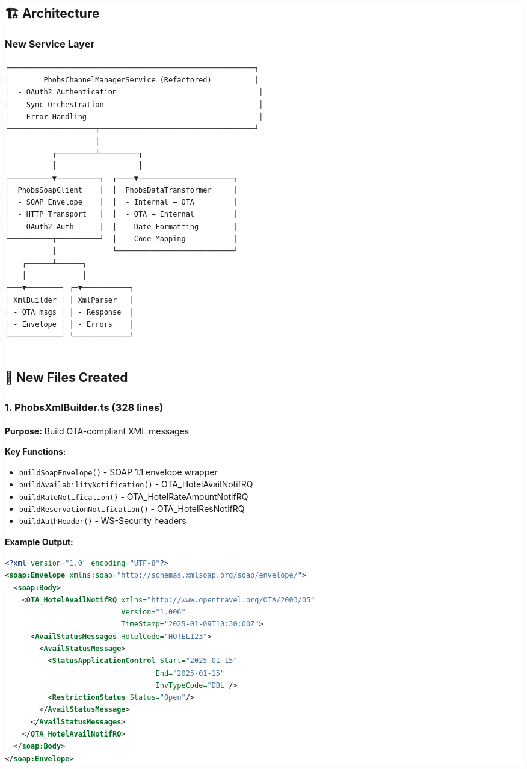 
## 🏗️ Architecture

### New Service Layer

```
┌─────────────────────────────────────────────────────────┐
│        PhobsChannelManagerService (Refactored)          │
│  - OAuth2 Authentication                                 │
│  - Sync Orchestration                                    │
│  - Error Handling                                        │
└────────────────────┬────────────────────────────────────┘
                     │
           ┌─────────┴─────────┐
           │                   │
┌──────────▼──────────┐  ┌────▼──────────────────────┐
│  PhobsSoapClient    │  │  PhobsDataTransformer     │
│  - SOAP Envelope    │  │  - Internal → OTA         │
│  - HTTP Transport   │  │  - OTA → Internal         │
│  - OAuth2 Auth      │  │  - Date Formatting        │
└──────────┬──────────┘  │  - Code Mapping           │
           │             └───────────────────────────┘
    ┌──────┴──────┐
    │             │
┌───▼────────┐ ┌─▼───────────┐
│ XmlBuilder │ │ XmlParser   │
│ - OTA msgs │ │ - Response  │
│ - Envelope │ │ - Errors    │
└────────────┘ └─────────────┘
```

---

## 📁 New Files Created

### 1. **PhobsXmlBuilder.ts** (328 lines)
**Purpose:** Build OTA-compliant XML messages

**Key Functions:**
- `buildSoapEnvelope()` - SOAP 1.1 envelope wrapper
- `buildAvailabilityNotification()` - OTA_HotelAvailNotifRQ
- `buildRateNotification()` - OTA_HotelRateAmountNotifRQ
- `buildReservationNotification()` - OTA_HotelResNotifRQ
- `buildAuthHeader()` - WS-Security headers

**Example Output:**
```xml
<?xml version="1.0" encoding="UTF-8"?>
<soap:Envelope xmlns:soap="http://schemas.xmlsoap.org/soap/envelope/">
  <soap:Body>
    <OTA_HotelAvailNotifRQ xmlns="http://www.opentravel.org/OTA/2003/05"
                           Version="1.006"
                           TimeStamp="2025-01-09T10:30:00Z">
      <AvailStatusMessages HotelCode="HOTEL123">
        <AvailStatusMessage>
          <StatusApplicationControl Start="2025-01-15"
                                   End="2025-01-15"
                                   InvTypeCode="DBL"/>
          <RestrictionStatus Status="Open"/>
        </AvailStatusMessage>
      </AvailStatusMessages>
    </OTA_HotelAvailNotifRQ>
  </soap:Body>
</soap:Envelope>
```